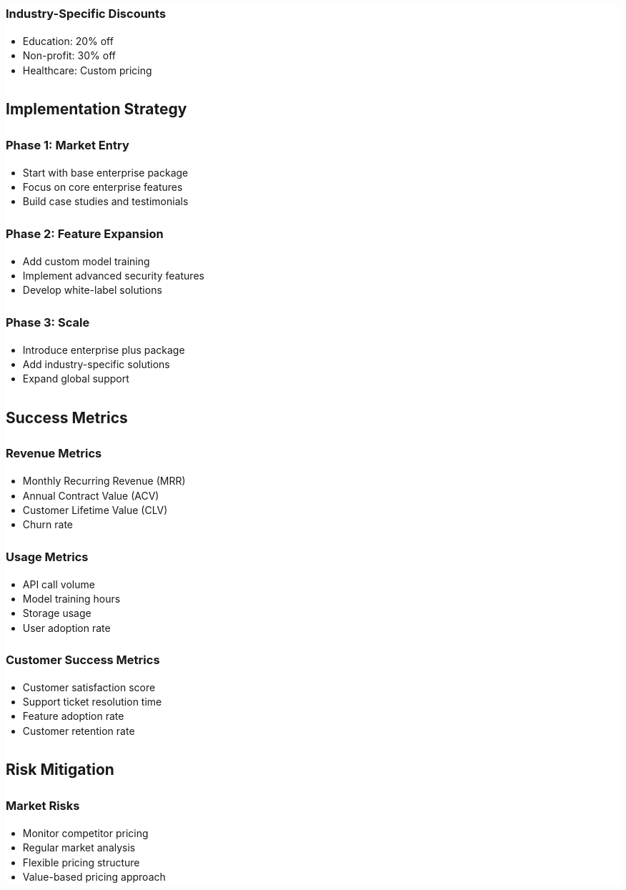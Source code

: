 ### Industry-Specific Discounts
- Education: 20% off
- Non-profit: 30% off
- Healthcare: Custom pricing

## Implementation Strategy

### Phase 1: Market Entry
- Start with base enterprise package
- Focus on core enterprise features
- Build case studies and testimonials

### Phase 2: Feature Expansion
- Add custom model training
- Implement advanced security features
- Develop white-label solutions

### Phase 3: Scale
- Introduce enterprise plus package
- Add industry-specific solutions
- Expand global support

## Success Metrics

### Revenue Metrics
- Monthly Recurring Revenue (MRR)
- Annual Contract Value (ACV)
- Customer Lifetime Value (CLV)
- Churn rate

### Usage Metrics
- API call volume
- Model training hours
- Storage usage
- User adoption rate

### Customer Success Metrics
- Customer satisfaction score
- Support ticket resolution time
- Feature adoption rate
- Customer retention rate

## Risk Mitigation

### Market Risks
- Monitor competitor pricing
- Regular market analysis
- Flexible pricing structure
- Value-based pricing approach
